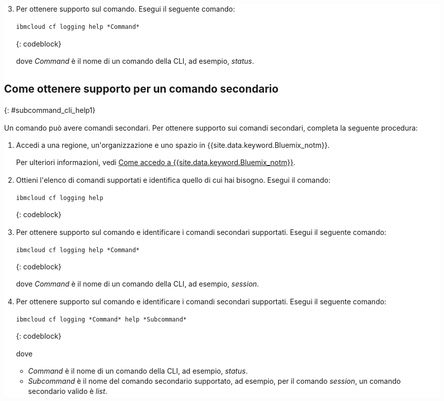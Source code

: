 3. Per ottenere supporto sul comando. Esegui il seguente comando:

    ```
    ibmcloud cf logging help *Command*
    ```
    {: codeblock}
    
    dove *Command* è il nome di un comando della CLI, ad esempio, *status*.



## Come ottenere supporto per un comando secondario
{: #subcommand_cli_help1}

Un comando può avere comandi secondari. Per ottenere supporto sui comandi secondari, completa la seguente procedura:

1. Accedi a una regione, un'organizzazione e uno spazio in {{site.data.keyword.Bluemix_notm}}. 

    Per ulteriori informazioni, vedi [Come accedo a {{site.data.keyword.Bluemix_notm}}](/docs/services/CloudLogAnalysis/qa?topic=cloudloganalysis-cli_qa#login).
    
2. Ottieni l'elenco di comandi supportati e identifica quello di cui hai bisogno. Esegui il comando:

    ```
    ibmcloud cf logging help 
    ```
    {: codeblock}

3. Per ottenere supporto sul comando e identificare i comandi secondari supportati. Esegui il seguente comando:

    ```
    ibmcloud cf logging help *Command*
    ```
    {: codeblock}
    
    dove *Command* è il nome di un comando della CLI, ad esempio, *session*.

4. Per ottenere supporto sul comando e identificare i comandi secondari supportati. Esegui il seguente comando:

    ```
    ibmcloud cf logging *Command* help *Subcommand*
    ```
    {: codeblock}
    
    dove 
    
    * *Command* è il nome di un comando della CLI, ad esempio, *status*.
    * *Subcommand* è il nome del comando secondario supportato, ad esempio, per il comando *session*, un comando secondario valido è *list*.





